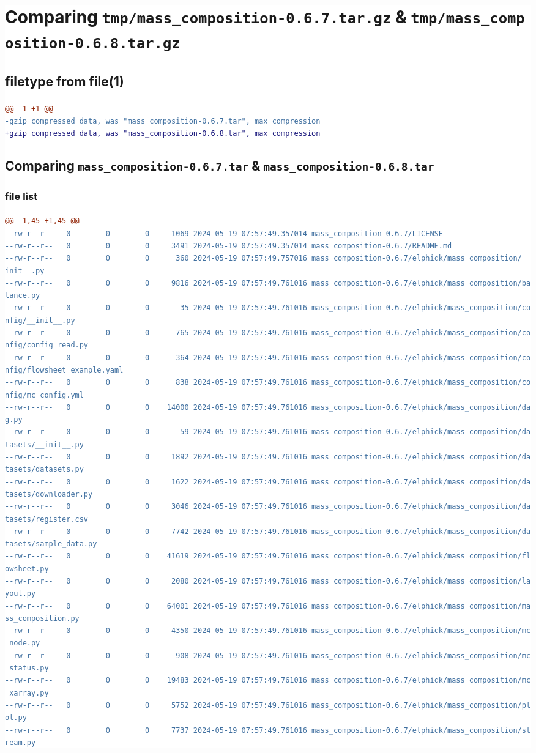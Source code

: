 # Comparing `tmp/mass_composition-0.6.7.tar.gz` & `tmp/mass_composition-0.6.8.tar.gz`

## filetype from file(1)

```diff
@@ -1 +1 @@
-gzip compressed data, was "mass_composition-0.6.7.tar", max compression
+gzip compressed data, was "mass_composition-0.6.8.tar", max compression
```

## Comparing `mass_composition-0.6.7.tar` & `mass_composition-0.6.8.tar`

### file list

```diff
@@ -1,45 +1,45 @@
--rw-r--r--   0        0        0     1069 2024-05-19 07:57:49.357014 mass_composition-0.6.7/LICENSE
--rw-r--r--   0        0        0     3491 2024-05-19 07:57:49.357014 mass_composition-0.6.7/README.md
--rw-r--r--   0        0        0      360 2024-05-19 07:57:49.757016 mass_composition-0.6.7/elphick/mass_composition/__init__.py
--rw-r--r--   0        0        0     9816 2024-05-19 07:57:49.761016 mass_composition-0.6.7/elphick/mass_composition/balance.py
--rw-r--r--   0        0        0       35 2024-05-19 07:57:49.761016 mass_composition-0.6.7/elphick/mass_composition/config/__init__.py
--rw-r--r--   0        0        0      765 2024-05-19 07:57:49.761016 mass_composition-0.6.7/elphick/mass_composition/config/config_read.py
--rw-r--r--   0        0        0      364 2024-05-19 07:57:49.761016 mass_composition-0.6.7/elphick/mass_composition/config/flowsheet_example.yaml
--rw-r--r--   0        0        0      838 2024-05-19 07:57:49.761016 mass_composition-0.6.7/elphick/mass_composition/config/mc_config.yml
--rw-r--r--   0        0        0    14000 2024-05-19 07:57:49.761016 mass_composition-0.6.7/elphick/mass_composition/dag.py
--rw-r--r--   0        0        0       59 2024-05-19 07:57:49.761016 mass_composition-0.6.7/elphick/mass_composition/datasets/__init__.py
--rw-r--r--   0        0        0     1892 2024-05-19 07:57:49.761016 mass_composition-0.6.7/elphick/mass_composition/datasets/datasets.py
--rw-r--r--   0        0        0     1622 2024-05-19 07:57:49.761016 mass_composition-0.6.7/elphick/mass_composition/datasets/downloader.py
--rw-r--r--   0        0        0     3046 2024-05-19 07:57:49.761016 mass_composition-0.6.7/elphick/mass_composition/datasets/register.csv
--rw-r--r--   0        0        0     7742 2024-05-19 07:57:49.761016 mass_composition-0.6.7/elphick/mass_composition/datasets/sample_data.py
--rw-r--r--   0        0        0    41619 2024-05-19 07:57:49.761016 mass_composition-0.6.7/elphick/mass_composition/flowsheet.py
--rw-r--r--   0        0        0     2080 2024-05-19 07:57:49.761016 mass_composition-0.6.7/elphick/mass_composition/layout.py
--rw-r--r--   0        0        0    64001 2024-05-19 07:57:49.761016 mass_composition-0.6.7/elphick/mass_composition/mass_composition.py
--rw-r--r--   0        0        0     4350 2024-05-19 07:57:49.761016 mass_composition-0.6.7/elphick/mass_composition/mc_node.py
--rw-r--r--   0        0        0      908 2024-05-19 07:57:49.761016 mass_composition-0.6.7/elphick/mass_composition/mc_status.py
--rw-r--r--   0        0        0    19483 2024-05-19 07:57:49.761016 mass_composition-0.6.7/elphick/mass_composition/mc_xarray.py
--rw-r--r--   0        0        0     5752 2024-05-19 07:57:49.761016 mass_composition-0.6.7/elphick/mass_composition/plot.py
--rw-r--r--   0        0        0     7737 2024-05-19 07:57:49.761016 mass_composition-0.6.7/elphick/mass_composition/stream.py
```